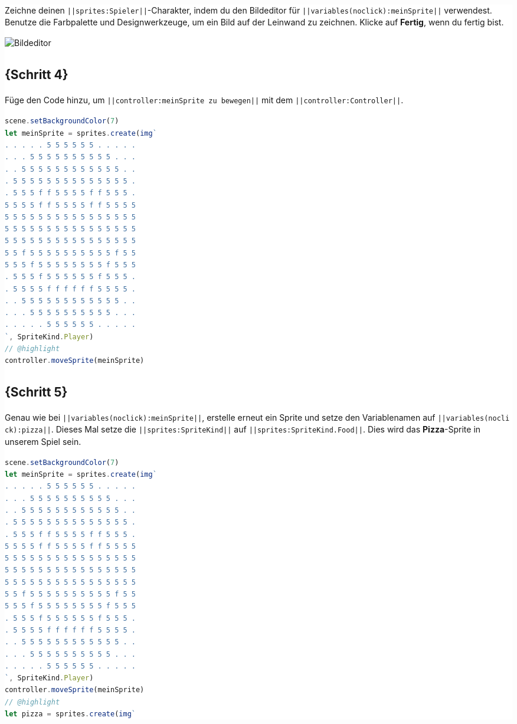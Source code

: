 Zeichne deinen ``||sprites:Spieler||``-Charakter, indem du den Bildeditor für ``||variables(noclick):meinSprite||`` verwendest. Benutze die Farbpalette und Designwerkzeuge, um ein Bild auf der Leinwand zu zeichnen. Klicke auf **Fertig**, wenn du fertig bist.

![Bildeditor](https://pxt.azureedge.net/blob/425891a14de9d825142d50bef4b61e4e9ab5d5cc/static/tutorials/chase-the-pizza/image-editor-js.gif)

## {Schritt 4}

Füge den Code hinzu, um ``||controller:meinSprite zu bewegen||`` mit dem ``||controller:Controller||``.

```typescript
scene.setBackgroundColor(7)
let meinSprite = sprites.create(img`
. . . . . 5 5 5 5 5 5 . . . . .
. . . 5 5 5 5 5 5 5 5 5 5 . . .
. . 5 5 5 5 5 5 5 5 5 5 5 5 . .
. 5 5 5 5 5 5 5 5 5 5 5 5 5 5 .
. 5 5 5 f f 5 5 5 5 f f 5 5 5 .
5 5 5 5 f f 5 5 5 5 f f 5 5 5 5
5 5 5 5 5 5 5 5 5 5 5 5 5 5 5 5
5 5 5 5 5 5 5 5 5 5 5 5 5 5 5 5
5 5 5 5 5 5 5 5 5 5 5 5 5 5 5 5
5 5 f 5 5 5 5 5 5 5 5 5 5 f 5 5
5 5 5 f 5 5 5 5 5 5 5 5 f 5 5 5
. 5 5 5 f 5 5 5 5 5 5 f 5 5 5 .
. 5 5 5 5 f f f f f f 5 5 5 5 .
. . 5 5 5 5 5 5 5 5 5 5 5 5 . .
. . . 5 5 5 5 5 5 5 5 5 5 . . .
. . . . . 5 5 5 5 5 5 . . . . .
`, SpriteKind.Player)
// @highlight
controller.moveSprite(meinSprite)
```

## {Schritt 5}

Genau wie bei ``||variables(noclick):meinSprite||``, erstelle erneut ein Sprite und setze den Variablenamen auf ``||variables(noclick):pizza||``. Dieses Mal setze die ``||sprites:SpriteKind||`` auf ``||sprites:SpriteKind.Food||``. Dies wird das **Pizza**-Sprite in unserem Spiel sein.

```typescript
scene.setBackgroundColor(7)
let meinSprite = sprites.create(img`
. . . . . 5 5 5 5 5 5 . . . . .
. . . 5 5 5 5 5 5 5 5 5 5 . . .
. . 5 5 5 5 5 5 5 5 5 5 5 5 . .
. 5 5 5 5 5 5 5 5 5 5 5 5 5 5 .
. 5 5 5 f f 5 5 5 5 f f 5 5 5 .
5 5 5 5 f f 5 5 5 5 f f 5 5 5 5
5 5 5 5 5 5 5 5 5 5 5 5 5 5 5 5
5 5 5 5 5 5 5 5 5 5 5 5 5 5 5 5
5 5 5 5 5 5 5 5 5 5 5 5 5 5 5 5
5 5 f 5 5 5 5 5 5 5 5 5 5 f 5 5
5 5 5 f 5 5 5 5 5 5 5 5 f 5 5 5
. 5 5 5 f 5 5 5 5 5 5 f 5 5 5 .
. 5 5 5 5 f f f f f f 5 5 5 5 .
. . 5 5 5 5 5 5 5 5 5 5 5 5 . .
. . . 5 5 5 5 5 5 5 5 5 5 . . .
. . . . . 5 5 5 5 5 5 . . . . .
`, SpriteKind.Player)
controller.moveSprite(meinSprite)
// @highlight
let pizza = sprites.create(img`
```